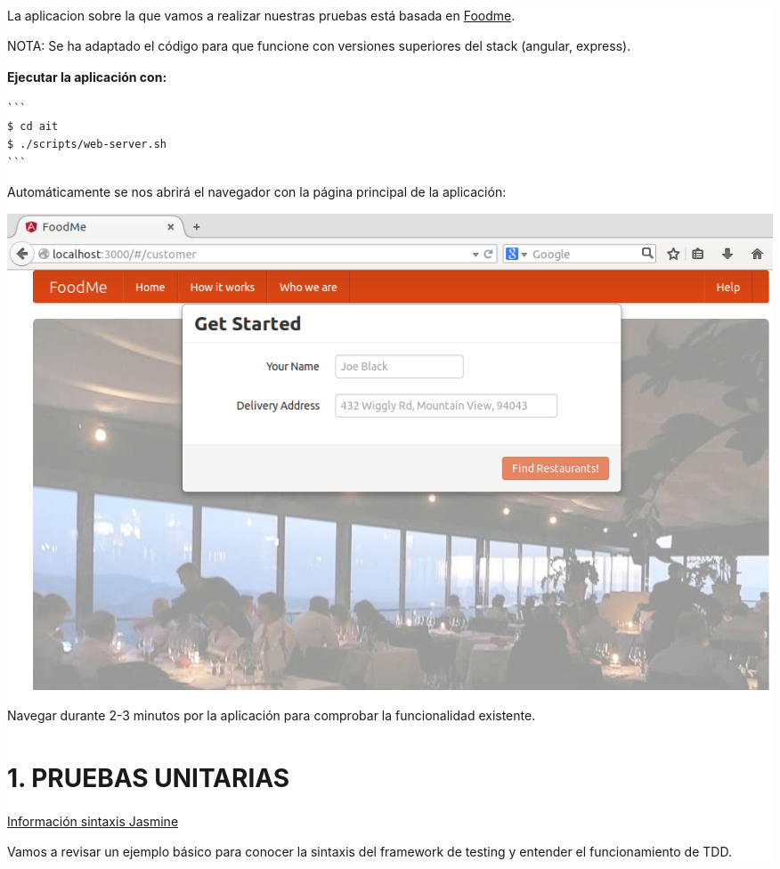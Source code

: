
La aplicacion sobre la que vamos a realizar nuestras pruebas está basada en [Foodme](https://github.com/IgorMinar/foodme).

NOTA: Se ha adaptado el código para que funcione con versiones superiores del stack (angular, express).

**Ejecutar la aplicación con:**

	```
	$ cd ait
	$ ./scripts/web-server.sh
	```

Automáticamente se nos abrirá el navegador con la página principal de la aplicación:

![Home de la aplicación foodme ya instalada!](./images/foodme-inicio.png?raw=true)

Navegar durante 2-3 minutos por la aplicación para comprobar la funcionalidad existente.

# 1. PRUEBAS UNITARIAS

[Información sintaxis Jasmine](http://jasmine.github.io/2.4/introduction.html)

Vamos a revisar un ejemplo básico para conocer la sintaxis del framework de testing y entender el funcionamiento de TDD. 
